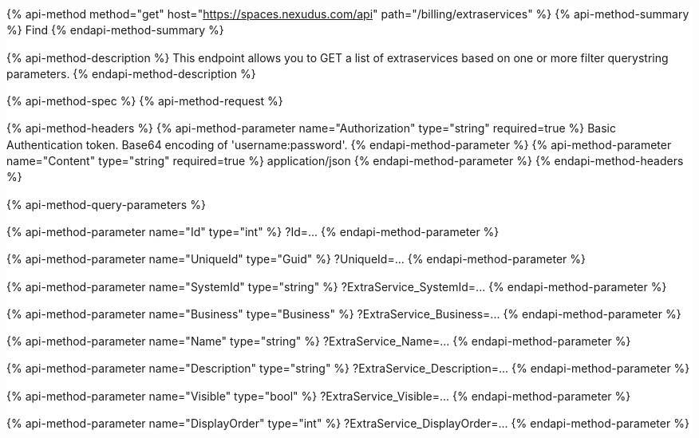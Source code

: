 ﻿{% api-method method="get" host="https://spaces.nexudus.com/api" path="/billing/extraservices" %}
{% api-method-summary %}
Find
{% endapi-method-summary %}

{% api-method-description %}
 This endpoint allows you to GET a list of extraservices based on one or more filter querystring parameters.
{% endapi-method-description %}

{% api-method-spec %}
{% api-method-request %}

{% api-method-headers %}
{% api-method-parameter name="Authorization" type="string" required=true %}
Basic Authentication token. Base64 encoding of 'username:password'.
{% endapi-method-parameter %}
{% api-method-parameter name="Content" type="string" required=true %}
application/json
{% endapi-method-parameter %}
{% endapi-method-headers %}

{% api-method-query-parameters %}

{% api-method-parameter name="Id" type="int" %}
?Id=...
{% endapi-method-parameter %}

{% api-method-parameter name="UniqueId" type="Guid" %}
?UniqueId=...
{% endapi-method-parameter %}

{% api-method-parameter name="SystemId" type="string" %}
?ExtraService\_SystemId=...
{% endapi-method-parameter %}


{% api-method-parameter name="Business" type="Business" %}
?ExtraService\_Business=...
{% endapi-method-parameter %}


{% api-method-parameter name="Name" type="string" %}
?ExtraService\_Name=...
{% endapi-method-parameter %}


{% api-method-parameter name="Description" type="string" %}
?ExtraService\_Description=...
{% endapi-method-parameter %}


{% api-method-parameter name="Visible" type="bool" %}
?ExtraService\_Visible=...
{% endapi-method-parameter %}


{% api-method-parameter name="DisplayOrder" type="int" %}
?ExtraService\_DisplayOrder=...
{% endapi-method-parameter %}
